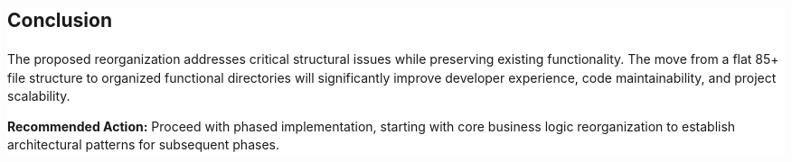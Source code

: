 ## Conclusion

The proposed reorganization addresses critical structural issues while preserving existing functionality. The move from a flat 85+ file structure to organized functional directories will significantly improve developer experience, code maintainability, and project scalability.

**Recommended Action:** Proceed with phased implementation, starting with core business logic reorganization to establish architectural patterns for subsequent phases.